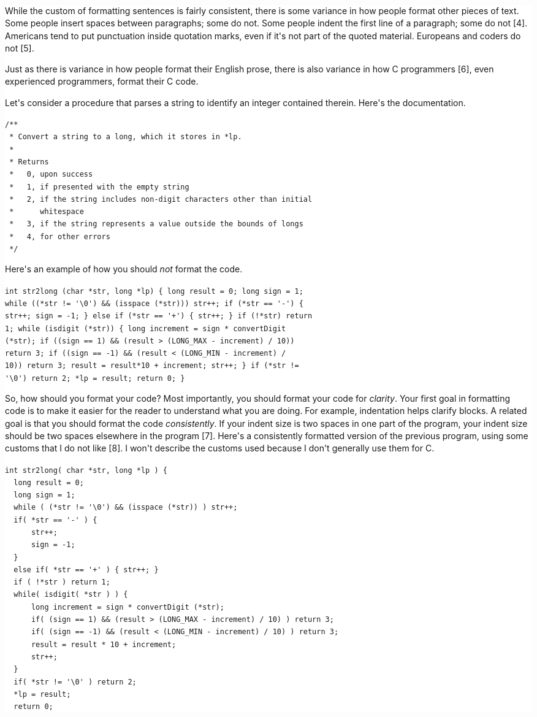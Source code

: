 While the custom of formatting sentences is fairly consistent, there is
some variance in how people format other pieces of text.  Some people
insert spaces between paragraphs; some do not.  Some people indent
the first line of a paragraph; some do not [4].  Americans tend to put
punctuation inside quotation marks, even if it's not part of the quoted
material.  Europeans and coders do not [5].

Just as there is variance in how people format their English prose, there
is also variance in how C programmers [6], even experienced programmers,
format their C code.

Let's consider a procedure that parses a string to identify an integer
contained therein. Here's the documentation.

    /**
     * Convert a string to a long, which it stores in *lp.  
     *
     * Returns
     *   0, upon success
     *   1, if presented with the empty string
     *   2, if the string includes non-digit characters other than initial
     *      whitespace
     *   3, if the string represents a value outside the bounds of longs
     *   4, for other errors
     */

Here's an example of how you should *not* format the code.

    int str2long (char *str, long *lp) { long result = 0; long sign = 1;
    while ((*str != '\0') && (isspace (*str))) str++; if (*str == '-') {
    str++; sign = -1; } else if (*str == '+') { str++; } if (!*str) return
    1; while (isdigit (*str)) { long increment = sign * convertDigit
    (*str); if ((sign == 1) && (result > (LONG_MAX - increment) / 10))
    return 3; if ((sign == -1) && (result < (LONG_MIN - increment) /
    10)) return 3; result = result*10 + increment; str++; } if (*str !=
    '\0') return 2; *lp = result; return 0; }

So, how should you format your code?  Most importantly, you should
format your code for *clarity*.  Your first goal in formatting code
is to make it easier for the reader to understand what you are doing.
For example, indentation helps clarify blocks.  A related goal is that
you should format the code *consistently*.  If your indent size is two
spaces in one part of the program, your indent size should be two spaces
elsewhere in the program [7].  Here's a consistently formatted version of
the previous program, using some customs that I do not like [8].  I won't
describe the customs used because I don't generally use them for C.

    int str2long( char *str, long *lp ) {
      long result = 0;
      long sign = 1;
      while ( (*str != '\0') && (isspace (*str)) ) str++;
      if( *str == '-' ) {
          str++;
          sign = -1;
      }
      else if( *str == '+' ) { str++; }
      if ( !*str ) return 1;
      while( isdigit( *str ) ) {
          long increment = sign * convertDigit (*str);
          if( (sign == 1) && (result > (LONG_MAX - increment) / 10) ) return 3;
          if( (sign == -1) && (result < (LONG_MIN - increment) / 10) ) return 3;
          result = result * 10 + increment;
          str++;
      }
      if( *str != '\0' ) return 2;
      *lp = result;
      return 0;